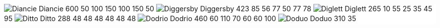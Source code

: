<tr>
<td><img alt="Diancie" src="https://img.pokemondb.net/sprites/sword-shield/icon/diancie.png" /></td>
<td>Diancie</td>
<td>600</td>
<td>50</td>
<td>100</td>
<td>150</td>
<td>100</td>
<td>150</td>
<td>50</td>
</tr>
<tr>
<td><img alt="Diggersby" src="https://img.pokemondb.net/sprites/sword-shield/icon/diggersby.png" /></td>
<td>Diggersby</td>
<td>423</td>
<td>85</td>
<td>56</td>
<td>77</td>
<td>50</td>
<td>77</td>
<td>78</td>
</tr>
<tr>
<td><img alt="Diglett" src="https://img.pokemondb.net/sprites/sword-shield/icon/diglett.png" /></td>
<td>Diglett</td>
<td>265</td>
<td>10</td>
<td>55</td>
<td>25</td>
<td>35</td>
<td>45</td>
<td>95</td>
</tr>
<tr>
<td><img alt="Ditto" src="https://img.pokemondb.net/sprites/sword-shield/icon/ditto.png" /></td>
<td>Ditto</td>
<td>288</td>
<td>48</td>
<td>48</td>
<td>48</td>
<td>48</td>
<td>48</td>
<td>48</td>
</tr>
<tr>
<td><img alt="Dodrio" src="https://img.pokemondb.net/sprites/sword-shield/icon/dodrio.png" /></td>
<td>Dodrio</td>
<td>460</td>
<td>60</td>
<td>110</td>
<td>70</td>
<td>60</td>
<td>60</td>
<td>100</td>
</tr>
<tr>
<td><img alt="Doduo" src="https://img.pokemondb.net/sprites/sword-shield/icon/doduo.png" /></td>
<td>Doduo</td>
<td>310</td>
<td>35</td>